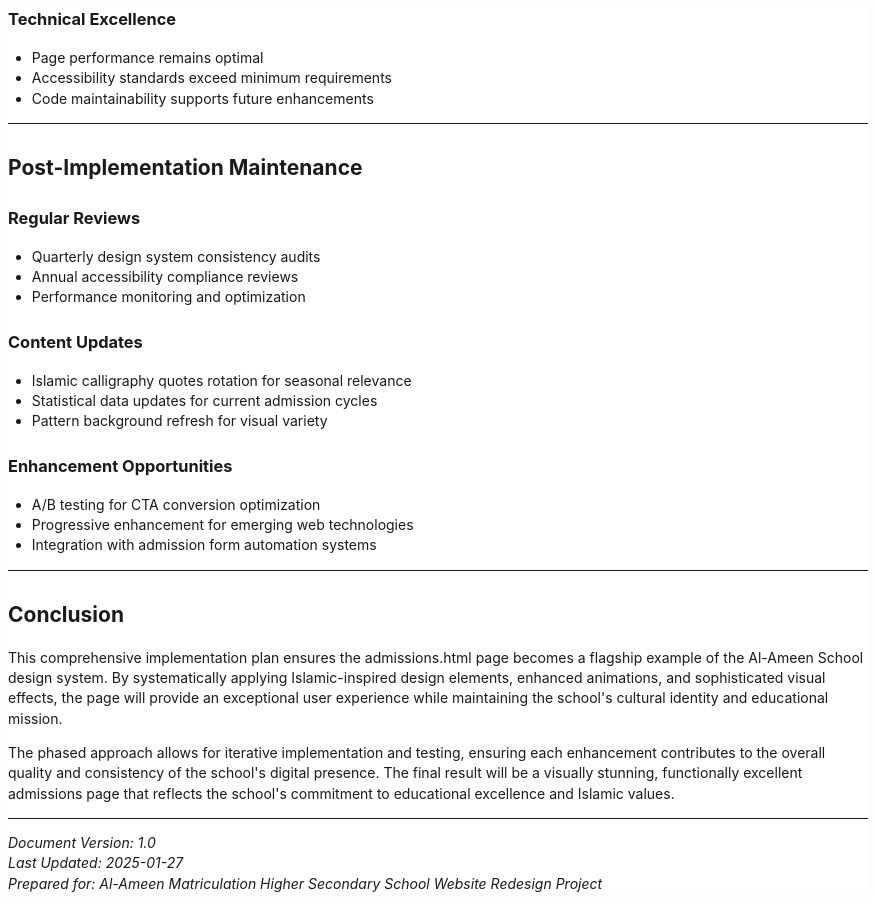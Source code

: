 ### Technical Excellence
- Page performance remains optimal
- Accessibility standards exceed minimum requirements
- Code maintainability supports future enhancements

---

## Post-Implementation Maintenance

### Regular Reviews
- Quarterly design system consistency audits
- Annual accessibility compliance reviews
- Performance monitoring and optimization

### Content Updates
- Islamic calligraphy quotes rotation for seasonal relevance
- Statistical data updates for current admission cycles
- Pattern background refresh for visual variety

### Enhancement Opportunities
- A/B testing for CTA conversion optimization
- Progressive enhancement for emerging web technologies
- Integration with admission form automation systems

---

## Conclusion

This comprehensive implementation plan ensures the admissions.html page becomes a flagship example of the Al-Ameen School design system. By systematically applying Islamic-inspired design elements, enhanced animations, and sophisticated visual effects, the page will provide an exceptional user experience while maintaining the school's cultural identity and educational mission.

The phased approach allows for iterative implementation and testing, ensuring each enhancement contributes to the overall quality and consistency of the school's digital presence. The final result will be a visually stunning, functionally excellent admissions page that reflects the school's commitment to educational excellence and Islamic values.

---

*Document Version: 1.0*  
*Last Updated: 2025-01-27*  
*Prepared for: Al-Ameen Matriculation Higher Secondary School Website Redesign Project*
